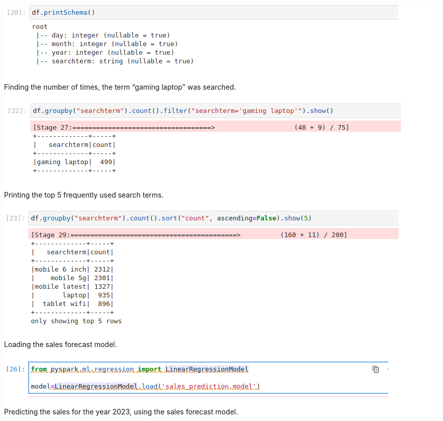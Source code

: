 ![alt text](https://github.com/bky201/Data_Engineering_Capstone_Project/blob/main/M6_Big_Data_Analytics_with_Spark/Assignment_result_images/datatype.png)

Finding the number of times, the term “gaming laptop” was searched.

![alt text](https://github.com/bky201/Data_Engineering_Capstone_Project/blob/main/M6_Big_Data_Analytics_with_Spark/Assignment_result_images/gaminglaptop.png)

Printing the top 5 frequently used search terms.

![alt text](https://github.com/bky201/Data_Engineering_Capstone_Project/blob/main/M6_Big_Data_Analytics_with_Spark/Assignment_result_images/top5terms.png)

Loading the sales forecast model.

![alt text](https://github.com/bky201/Data_Engineering_Capstone_Project/blob/main/M6_Big_Data_Analytics_with_Spark/Assignment_result_images/loadmodel.png)

Predicting the sales for the year 2023, using the sales forecast model.
